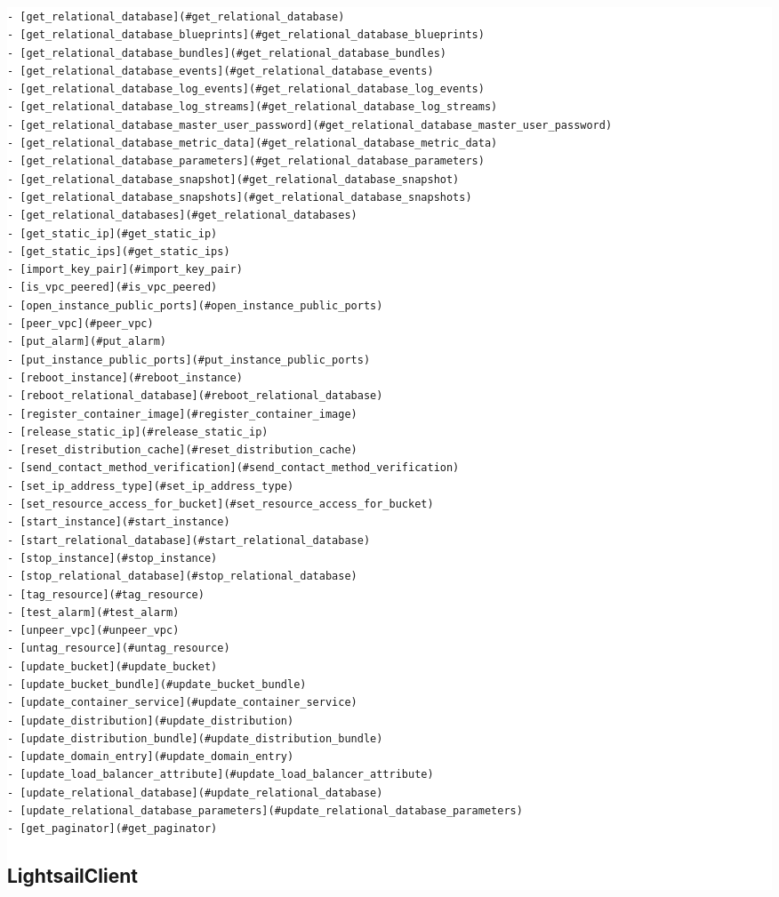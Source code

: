     - [get_relational_database](#get_relational_database)
    - [get_relational_database_blueprints](#get_relational_database_blueprints)
    - [get_relational_database_bundles](#get_relational_database_bundles)
    - [get_relational_database_events](#get_relational_database_events)
    - [get_relational_database_log_events](#get_relational_database_log_events)
    - [get_relational_database_log_streams](#get_relational_database_log_streams)
    - [get_relational_database_master_user_password](#get_relational_database_master_user_password)
    - [get_relational_database_metric_data](#get_relational_database_metric_data)
    - [get_relational_database_parameters](#get_relational_database_parameters)
    - [get_relational_database_snapshot](#get_relational_database_snapshot)
    - [get_relational_database_snapshots](#get_relational_database_snapshots)
    - [get_relational_databases](#get_relational_databases)
    - [get_static_ip](#get_static_ip)
    - [get_static_ips](#get_static_ips)
    - [import_key_pair](#import_key_pair)
    - [is_vpc_peered](#is_vpc_peered)
    - [open_instance_public_ports](#open_instance_public_ports)
    - [peer_vpc](#peer_vpc)
    - [put_alarm](#put_alarm)
    - [put_instance_public_ports](#put_instance_public_ports)
    - [reboot_instance](#reboot_instance)
    - [reboot_relational_database](#reboot_relational_database)
    - [register_container_image](#register_container_image)
    - [release_static_ip](#release_static_ip)
    - [reset_distribution_cache](#reset_distribution_cache)
    - [send_contact_method_verification](#send_contact_method_verification)
    - [set_ip_address_type](#set_ip_address_type)
    - [set_resource_access_for_bucket](#set_resource_access_for_bucket)
    - [start_instance](#start_instance)
    - [start_relational_database](#start_relational_database)
    - [stop_instance](#stop_instance)
    - [stop_relational_database](#stop_relational_database)
    - [tag_resource](#tag_resource)
    - [test_alarm](#test_alarm)
    - [unpeer_vpc](#unpeer_vpc)
    - [untag_resource](#untag_resource)
    - [update_bucket](#update_bucket)
    - [update_bucket_bundle](#update_bucket_bundle)
    - [update_container_service](#update_container_service)
    - [update_distribution](#update_distribution)
    - [update_distribution_bundle](#update_distribution_bundle)
    - [update_domain_entry](#update_domain_entry)
    - [update_load_balancer_attribute](#update_load_balancer_attribute)
    - [update_relational_database](#update_relational_database)
    - [update_relational_database_parameters](#update_relational_database_parameters)
    - [get_paginator](#get_paginator)

<a id="lightsailclient"></a>

## LightsailClient
